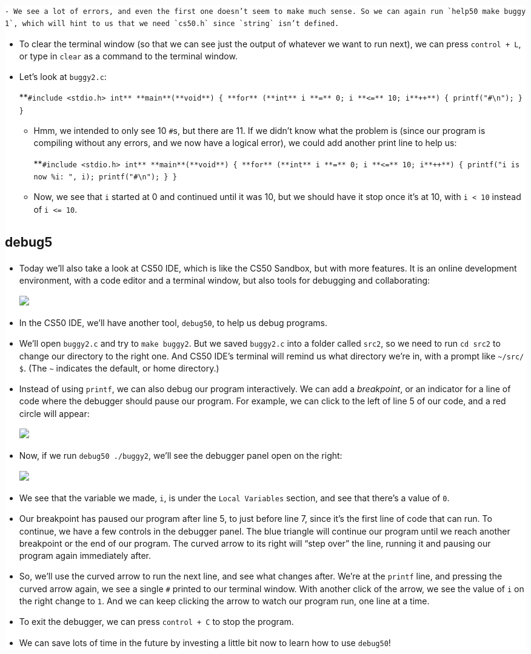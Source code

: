     - We see a lot of errors, and even the first one doesn’t seem to make much sense. So we can again run `help50 make buggy1`, which will hint to us that we need `cs50.h` since `string` isn’t defined.
- To clear the terminal window (so that we can see just the output of whatever we want to run next), we can press `control + L`, or type in `clear` as a command to the terminal window.
- Let’s look at `buggy2.c`:

    **`#include <stdio.h>
    int** **main**(**void**)
    { **for** (**int** i **=** 0; i **<=** 10; i**++**) { printf("#\n"); }
    }`

    - Hmm, we intended to only see 10 `#`s, but there are 11. If we didn’t know what the problem is (since our program is compiling without any errors, and we now have a logical error), we could add another print line to help us:

        **`#include <stdio.h>
        int** **main**(**void**)
        { **for** (**int** i **=** 0; i **<=** 10; i**++**) { printf("i is now %i: ", i); printf("#\n"); }
        }`

    - Now, we see that `i` started at 0 and continued until it was 10, but we should have it stop once it’s at 10, with `i < 10` instead of `i <= 10`.

## **debug5**

- Today we’ll also take a look at CS50 IDE, which is like the CS50 Sandbox, but with more features. It is an online development environment, with a code editor and a terminal window, but also tools for debugging and collaborating:

    ![](https://i.imgur.com/raV50VH.png)

- In the CS50 IDE, we’ll have another tool, `debug50`, to help us debug programs.
- We’ll open `buggy2.c` and try to `make buggy2`. But we saved `buggy2.c` into a folder called `src2`, so we need to run `cd src2` to change our directory to the right one. And CS50 IDE’s terminal will remind us what directory we’re in, with a prompt like `~/src/ $`. (The `~` indicates the default, or home directory.)
- Instead of using `printf`, we can also debug our program interactively. We can add a *breakpoint*, or an indicator for a line of code where the debugger should pause our program. For example, we can click to the left of line 5 of our code, and a red circle will appear:

    ![](https://i.imgur.com/bUzPgOr.png)

- Now, if we run `debug50 ./buggy2`, we’ll see the debugger panel open on the right:

    ![](https://i.imgur.com/Liqqe3M.png)

- We see that the variable we made, `i`, is under the `Local Variables` section, and see that there’s a value of `0`.
- Our breakpoint has paused our program after line 5, to just before line 7, since it’s the first line of code that can run. To continue, we have a few controls in the debugger panel. The blue triangle will continue our program until we reach another breakpoint or the end of our program. The curved arrow to its right will “step over” the line, running it and pausing our program again immediately after.
- So, we’ll use the curved arrow to run the next line, and see what changes after. We’re at the `printf` line, and pressing the curved arrow again, we see a single `#` printed to our terminal window. With another click of the arrow, we see the value of `i` on the right change to `1`. And we can keep clicking the arrow to watch our program run, one line at a time.
- To exit the debugger, we can press `control + C` to stop the program.
- We can save lots of time in the future by investing a little bit now to learn how to use `debug50`!
